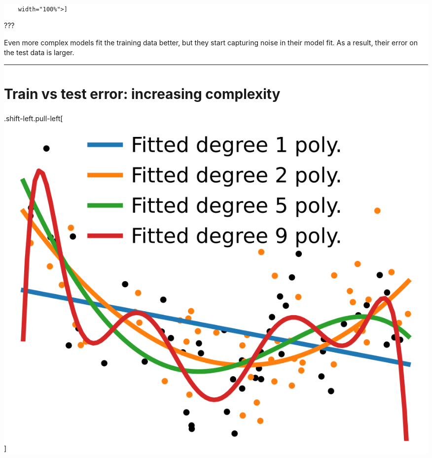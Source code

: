 		width="100%">]

???

Even more complex models fit the training data better, but they start
capturing noise in their model fit. As a result, their error on the test
data is larger.

---

# Train vs test error: increasing complexity

.shift-left.pull-left[<img src="../figures/polynomial_overfit_test_9.svg" width=110%>]